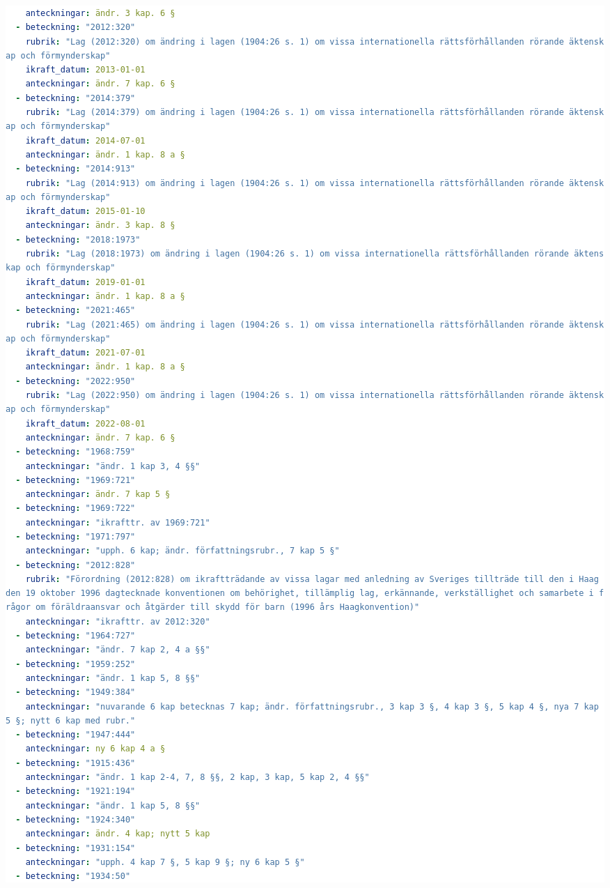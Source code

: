 ```yaml
    anteckningar: ändr. 3 kap. 6 §
  - beteckning: "2012:320"
    rubrik: "Lag (2012:320) om ändring i lagen (1904:26 s. 1) om vissa internationella rättsförhållanden rörande äktenskap och förmynderskap"
    ikraft_datum: 2013-01-01
    anteckningar: ändr. 7 kap. 6 §
  - beteckning: "2014:379"
    rubrik: "Lag (2014:379) om ändring i lagen (1904:26 s. 1) om vissa internationella rättsförhållanden rörande äktenskap och förmynderskap"
    ikraft_datum: 2014-07-01
    anteckningar: ändr. 1 kap. 8 a §
  - beteckning: "2014:913"
    rubrik: "Lag (2014:913) om ändring i lagen (1904:26 s. 1) om vissa internationella rättsförhållanden rörande äktenskap och förmynderskap"
    ikraft_datum: 2015-01-10
    anteckningar: ändr. 3 kap. 8 §
  - beteckning: "2018:1973"
    rubrik: "Lag (2018:1973) om ändring i lagen (1904:26 s. 1) om vissa internationella rättsförhållanden rörande äktenskap och förmynderskap"
    ikraft_datum: 2019-01-01
    anteckningar: ändr. 1 kap. 8 a §
  - beteckning: "2021:465"
    rubrik: "Lag (2021:465) om ändring i lagen (1904:26 s. 1) om vissa internationella rättsförhållanden rörande äktenskap och förmynderskap"
    ikraft_datum: 2021-07-01
    anteckningar: ändr. 1 kap. 8 a §
  - beteckning: "2022:950"
    rubrik: "Lag (2022:950) om ändring i lagen (1904:26 s. 1) om vissa internationella rättsförhållanden rörande äktenskap och förmynderskap"
    ikraft_datum: 2022-08-01
    anteckningar: ändr. 7 kap. 6 §
  - beteckning: "1968:759"
    anteckningar: "ändr. 1 kap 3, 4 §§"
  - beteckning: "1969:721"
    anteckningar: ändr. 7 kap 5 §
  - beteckning: "1969:722"
    anteckningar: "ikrafttr. av 1969:721"
  - beteckning: "1971:797"
    anteckningar: "upph. 6 kap; ändr. författningsrubr., 7 kap 5 §"
  - beteckning: "2012:828"
    rubrik: "Förordning (2012:828) om ikraftträdande av vissa lagar med anledning av Sveriges tillträde till den i Haag den 19 oktober 1996 dagtecknade konventionen om behörighet, tillämplig lag, erkännande, verkställighet och samarbete i frågor om föräldraansvar och åtgärder till skydd för barn (1996 års Haagkonvention)"
    anteckningar: "ikrafttr. av 2012:320"
  - beteckning: "1964:727"
    anteckningar: "ändr. 7 kap 2, 4 a §§"
  - beteckning: "1959:252"
    anteckningar: "ändr. 1 kap 5, 8 §§"
  - beteckning: "1949:384"
    anteckningar: "nuvarande 6 kap betecknas 7 kap; ändr. författningsrubr., 3 kap 3 §, 4 kap 3 §, 5 kap 4 §, nya 7 kap 5 §; nytt 6 kap med rubr."
  - beteckning: "1947:444"
    anteckningar: ny 6 kap 4 a §
  - beteckning: "1915:436"
    anteckningar: "ändr. 1 kap 2-4, 7, 8 §§, 2 kap, 3 kap, 5 kap 2, 4 §§"
  - beteckning: "1921:194"
    anteckningar: "ändr. 1 kap 5, 8 §§"
  - beteckning: "1924:340"
    anteckningar: ändr. 4 kap; nytt 5 kap
  - beteckning: "1931:154"
    anteckningar: "upph. 4 kap 7 §, 5 kap 9 §; ny 6 kap 5 §"
  - beteckning: "1934:50"
```